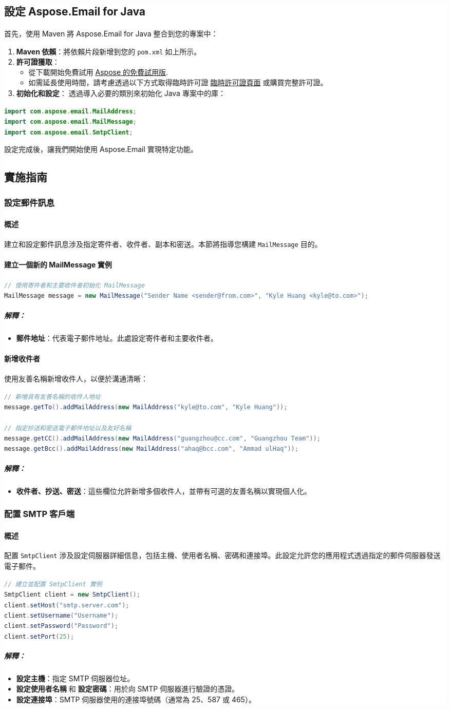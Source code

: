 ## 設定 Aspose.Email for Java
首先，使用 Maven 將 Aspose.Email for Java 整合到您的專案中：
1. **Maven 依賴**：將依賴片段新增到您的 `pom.xml` 如上所示。
2. **許可證獲取**：
   - 從下載開始免費試用 [Aspose 的免費試用版](https://releases。aspose.com/email/java/).
   - 如需延長使用時間，請考慮透過以下方式取得臨時許可證 [臨時許可證頁面](https://purchase.aspose.com/temporary-license/) 或購買完整許可證。
3. **初始化和設定**：
透過導入必要的類別來初始化 Java 專案中的庫：

```java
import com.aspose.email.MailAddress;
import com.aspose.email.MailMessage;
import com.aspose.email.SmtpClient;
```

設定完成後，讓我們開始使用 Aspose.Email 實現特定功能。

## 實施指南
### 設定郵件訊息
#### 概述
建立和設定郵件訊息涉及指定寄件者、收件者、副本和密送。本節將指導您構建 `MailMessage` 目的。

#### 建立一個新的 MailMessage 實例
```java
// 使用寄件者和主要收件者初始化 MailMessage
MailMessage message = new MailMessage("Sender Name <sender@from.com>", "Kyle Huang <kyle@to.com>");
```
##### 解釋：
- **郵件地址**：代表電子郵件地址。此處設定寄件者和主要收件者。

#### 新增收件者
使用友善名稱新增收件人，以便於溝通清晰：
```java
// 新增具有友善名稱的收件人地址
message.getTo().addMailAddress(new MailAddress("kyle@to.com", "Kyle Huang"));

// 指定抄送和密送電子郵件地址以及友好名稱
message.getCC().addMailAddress(new MailAddress("guangzhou@cc.com", "Guangzhou Team"));
message.getBcc().addMailAddress(new MailAddress("ahaq@bcc.com", "Ammad ulHaq"));
```
##### 解釋：
- **收件者、抄送、密送**：這些欄位允許新增多個收件人，並帶有可選的友善名稱以實現個人化。

### 配置 SMTP 客戶端
#### 概述
配置 `SmtpClient` 涉及設定伺服器詳細信息，包括主機、使用者名稱、密碼和連接埠。此設定允許您的應用程式透過指定的郵件伺服器發送電子郵件。
```java
// 建立並配置 SmtpClient 實例
SmtpClient client = new SmtpClient();
client.setHost("smtp.server.com");
client.setUsername("Username");
client.setPassword("Password");
client.setPort(25);
```
##### 解釋：
- **設定主機**：指定 SMTP 伺服器位址。
- **設定使用者名稱** 和 **設定密碼**：用於向 SMTP 伺服器進行驗證的憑證。
- **設定連接埠**：SMTP 伺服器使用的連接埠號碼（通常為 25、587 或 465）。
